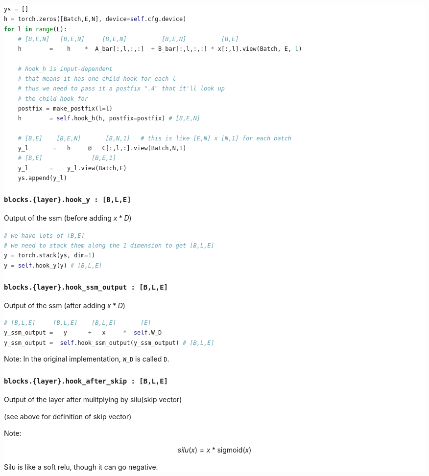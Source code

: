 ```python
ys = []
h = torch.zeros([Batch,E,N], device=self.cfg.device)
for l in range(L):
    # [B,E,N]   [B,E,N]     [B,E,N]          [B,E,N]          [B,E]
    h        =    h    *  A_bar[:,l,:,:]  + B_bar[:,l,:,:] * x[:,l].view(Batch, E, 1)
    
    # hook_h is input-dependent
    # that means it has one child hook for each l
    # thus we need to pass it a postfix ".4" that it'll look up
    # the child hook for
    postfix = make_postfix(l=l)
    h        = self.hook_h(h, postfix=postfix) # [B,E,N]
    
    # [B,E]    [B,E,N]       [B,N,1]   # this is like [E,N] x [N,1] for each batch
    y_l       =   h     @   C[:,l,:].view(Batch,N,1)
    # [B,E]              [B,E,1]
    y_l      =    y_l.view(Batch,E)
    ys.append(y_l)
```

### `blocks.{layer}.hook_y : [B,L,E]`

Output of the ssm (before adding $x*D$)

```python
# we have lots of [B,E]
# we need to stack them along the 1 dimension to get [B,L,E]
y = torch.stack(ys, dim=1)
y = self.hook_y(y) # [B,L,E]
```

### `blocks.{layer}.hook_ssm_output : [B,L,E]`

Output of the ssm (after adding $x*D$)

```python
# [B,L,E]     [B,L,E]    [B,L,E]       [E]
y_ssm_output =   y      +   x     *  self.W_D
y_ssm_output =  self.hook_ssm_output(y_ssm_output) # [B,L,E]
```

Note: In the original implementation, `W_D` is called `D`.

### `blocks.{layer}.hook_after_skip : [B,L,E]`

Output of the layer after mulitplying by silu(skip vector)

(see above for definition of skip vector)

Note: 

$$silu(x) = x*\text{sigmoid}(x)$$

Silu is like a soft relu, though it can go negative.
